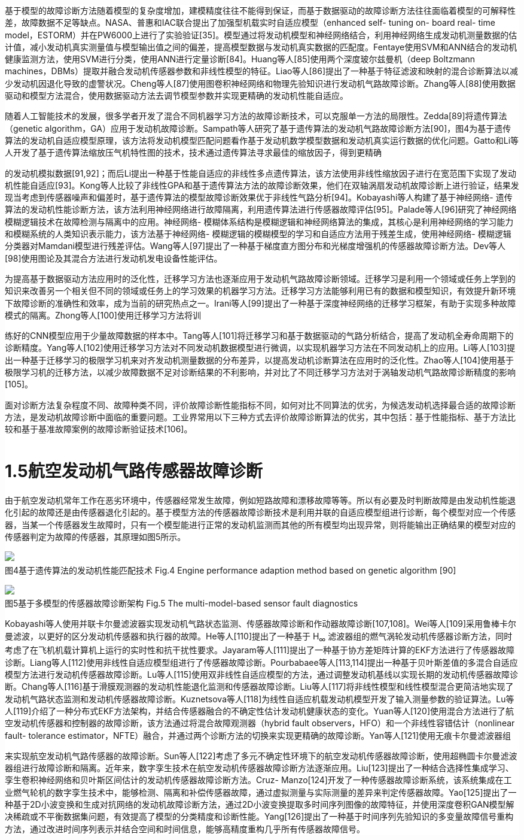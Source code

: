 基于模型的故障诊断方法随着模型的复杂度增加，建模精度往往不能得到保证，而基于数据驱动的故障诊断方法往往面临着模型的可解释性差，故障数据不足等缺点。NASA、普惠和IAC联合提出了加强型机载实时自适应模型（enhanced self- tuning on- board real- time model，ESTORM）并在PW6000上进行了实验验证[35]。模型通过将发动机模型和神经网络结合，利用神经网络生成发动机测量数据的估计值，减小发动机真实测量值与模型输出值之间的偏差，提高模型数据与发动机真实数据的匹配度。Fentaye使用SVM和ANN结合的发动机健康监测方法，使用SVM进行分类，使用ANN进行定量诊断[84]。Huang等人[85]使用两个深度玻尔兹曼机（deep Boltzmann machines，DBMs）提取并融合发动机传感器参数和非线性模型的特征。Liao等人[86]提出了一种基于特征滤波和映射的混合诊断算法以减少发动机因退化导致的虚警状况。Cheng等人[87]使用图卷积神经网络和物理先验知识进行发动机气路故障诊断。Zhang等人[88]使用数据驱动和模型方法混合，使用数据驱动方法去调节模型参数并实现更精确的发动机性能自适应。

随着人工智能技术的发展，很多学者开发了混合不同机器学习方法的故障诊断技术，可以克服单一方法的局限性。Zedda[89]将遗传算法（genetic algorithm，GA）应用于发动机故障诊断。Sampath等人研究了基于遗传算法的发动机气路故障诊断方法[90]，图4为基于遗传算法的发动机自适应模型原理，该方法将发动机模型匹配问题看作基于发动机数学模型数据和发动机真实运行数据的优化问题。Gatto和Li等人开发了基于遗传算法缩放压气机特性图的技术，技术通过遗传算法寻求最佳的缩放因子，得到更精确

的发动机模拟数据[91,92]；而后Li提出一种基于性能自适应的非线性多点遗传算法，该方法使用非线性缩放因子进行在宽范围下实现了发动机性能自适应[93]。Kong等人比较了非线性GPA和基于遗传算法方法的故障诊断效果，他们在双轴涡扇发动机故障诊断上进行验证，结果发现当考虑到传感器噪声和偏差时，基于遗传算法的模型故障诊断效果优于非线性气路分析[94]。Kobayashi等人构建了基于神经网络- 遗传算法的发动机性能诊断方法，该方法利用神经网络进行故障隔离，利用遗传算法进行传感器故障评估[95]。Palade等人[96]研究了神经网络模糊逻辑技术在故障检测与隔离中的应用。神经网络- 模糊体系结构是模糊逻辑和神经网络算法的集成，其核心是利用神经网络的学习能力和模糊系统的人类知识表示能力，该方法基于神经网络- 模糊逻辑的模糊模型的学习和自适应方法用于残差生成，使用神经网络- 模糊逻辑分类器对Mamdani模型进行残差评估。Wang等人[97]提出了一种基于梯度直方图分布和光梯度增强机的传感器故障诊断方法。Dev等人[98]使用图论及其混合方法进行发动机发电设备性能评估。

为提高基于数据驱动方法应用时的泛化性，迁移学习方法也逐渐应用于发动机气路故障诊断领域。迁移学习是利用一个领域或任务上学到的知识来改善另一个相关但不同的领域或任务上的学习效果的机器学习方法。迁移学习方法能够利用已有的数据和模型知识，有效提升新环境下故障诊断的准确性和效率，成为当前的研究热点之一。Irani等人[99]提出了一种基于深度神经网络的迁移学习框架，有助于实现多种故障模式的隔离。Zhong等人[100]使用迁移学习方法将训

练好的CNN模型应用于少量故障数据的样本中。Tang等人[101]将迁移学习和基于数据驱动的气路分析结合，提高了发动机全寿命周期下的诊断精度。Yang等人[102]使用迁移学习方法对不同发动机数据模型进行微调，以实现机器学习方法在不同发动机上的应用。Li等人[103]提出一种基于迁移学习的极限学习机来对齐发动机测量数据的分布差异，以提高发动机诊断算法在应用时的泛化性。Zhao等人[104]使用基于极限学习机的迁移方法，以减少故障数据不足对诊断结果的不利影响，并对比了不同迁移学习方法对于涡轴发动机气路故障诊断精度的影响[105]。

面对诊断方法复杂程度不同、故障种类不同，评价故障诊断性能指标不同，如何对比不同算法的优劣，为候选发动机选择最合适的故障诊断方法，是发动机故障诊断中面临的重要问题。工业界常用以下三种方式去评价故障诊断算法的优劣，其中包括：基于性能指标、基于方法比较和基于基准故障案例的故障诊断验证技术[106]。

# 1.5航空发动机气路传感器故障诊断

由于航空发动机常年工作在恶劣环境中，传感器经常发生故障，例如短路故障和漂移故障等等。所以有必要及时判断故障是由发动机性能退化引起的故障还是由传感器退化引起的。基于模型方法的传感器故障诊断技术是利用并联的自适应模型组进行诊断，每个模型对应一个传感器，当某一个传感器发生故障时，只有一个模型能进行正常的发动机监测而其他的所有模型均出现异常，则将能输出正确结果的模型对应的传感器判定为故障的传感器，其原理如图5所示。

![](https://cdn-mineru.openxlab.org.cn/result/2025-09-13/3931fe7c-7216-4242-b8c8-d19d962fb388/5fe867f0aada02eff76b1cdbc7cd5841b9afeffc19ba62ffb807a1847e85a488.jpg)  
图4基于遗传算法的发动机性能匹配技术 Fig.4 Engine performance adaption method based on genetic algorithm [90]

![](https://cdn-mineru.openxlab.org.cn/result/2025-09-13/3931fe7c-7216-4242-b8c8-d19d962fb388/d6e67e84d35b67673365b240e2d0e9af8ef5488058005a0bd8f1d1337a7ebdce.jpg)  
图5基于多模型的传感器故障诊断架构 Fig.5 The multi-model-based sensor fault diagnostics

Kobayashi等人使用并联卡尔曼滤波器实现发动机气路状态监测、传感器故障诊断和作动器故障诊断[107,108]。Wei等人[109]采用鲁棒卡尔曼滤波，以更好的区分发动机传感器和执行器的故障。He等人[110]提出了一种基于  $\mathrm{H}_{\infty}$  滤波器组的燃气涡轮发动机传感器诊断方法，同时考虑了在飞机机载计算机上运行的实时性和抗干扰性要求。Jayaram等人[111]提出了一种基于协方差矩阵计算的EKF方法进行了传感器故障诊断。Liang等人[112]使用非线性自适应模型组进行了传感器故障诊断。Pourbabaee等人[113,114]提出一种基于贝叶斯差值的多混合自适应模型方法进行发动机传感器故障诊断。Lu等人[115]使用双非线性自适应模型的方法，通过调整发动机基线以实现长期的发动机传感器故障诊断。Chang等人[116]基于滑膜观测器的发动机性能退化监测和传感器故障诊断。Liu等人[117]将非线性模型和线性模型混合更简洁地实现了发动机气路状态监测和发动机传感器故障诊断。Kuznetsova等人[118]为线性自适应机载发动机模型开发了输入测量参数的验证算法。Lu等人[119]介绍了一种分布式EKF方法架构，并结合传感器融合的不确定性估计发动机健康状态的变化。Yuan等人[120]使用混合方法进行了航空发动机传感器和控制器的故障诊断，该方法通过将混合故障观测器（hybrid fault observers，HFO）和一个非线性容错估计（nonlinear fault- tolerance estimator，NFTE）融合，并通过两个诊断方法的切换来实现更精确的故障诊断。Yan等人[121]使用无痕卡尔曼滤波器组

来实现航空发动机气路传感器的故障诊断。Sun等人[122]考虑了多元不确定性环境下的航空发动机传感器故障诊断，使用超椭圆卡尔曼滤波器组进行故障诊断和隔离。近年来，数字孪生技术在航空发动机传感器故障诊断方法逐渐应用。Liu[123]提出了一种结合选择性集成学习、孪生卷积神经网络和贝叶斯区间估计的发动机传感器故障诊断方法。Cruz- Manzo[124]开发了一种传感器故障诊断系统，该系统集成在工业燃气轮机的数字孪生技术中，能够检测、隔离和补偿传感器故障，通过虚拟测量与实际测量的差异来判定传感器故障。Yao[125]提出了一种基于2D小波变换和生成对抗网络的发动机故障诊断方法，通过2D小波变换提取多时间序列图像的故障特征，并使用深度卷积GAN模型解决稀疏或不平衡数据集问题，有效提高了模型的分类精度和诊断性能。Yang[126]提出了一种基于时间序列先验知识的多变量故障信号重构方法，通过改进时间序列表示并结合空间和时间信息，能够高精度重构几乎所有传感器故障信号。
